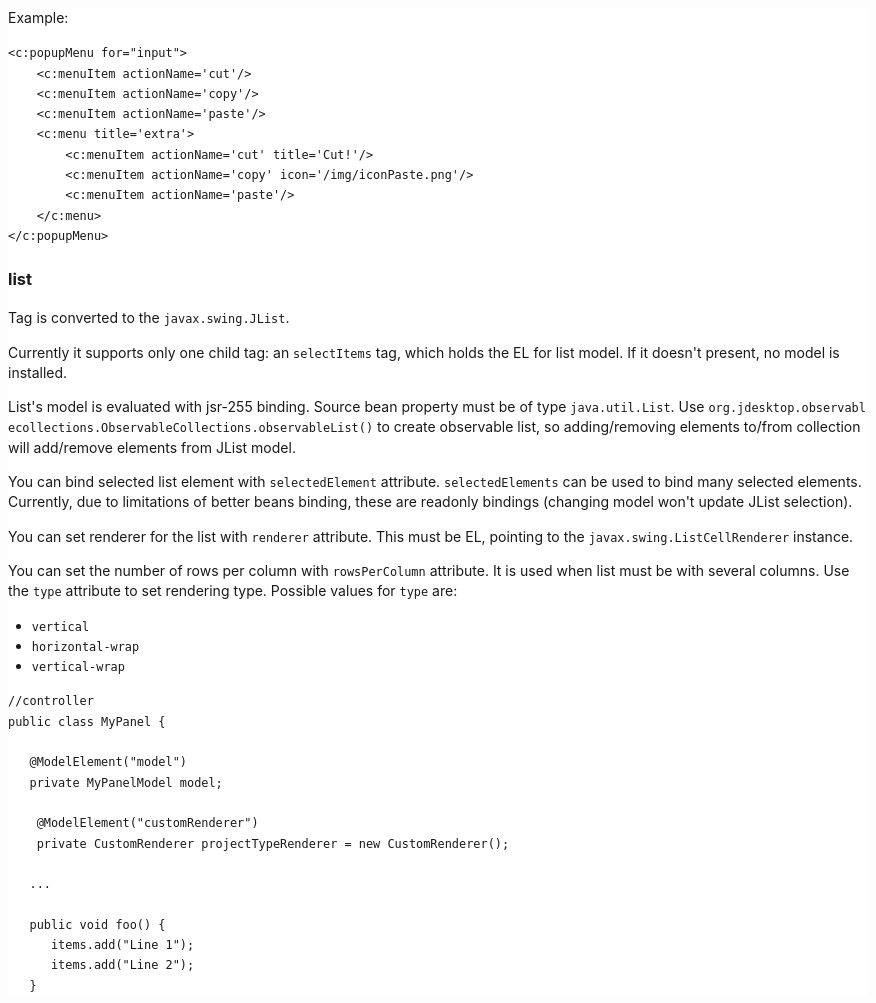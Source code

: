 Example:
```
<c:popupMenu for="input">
    <c:menuItem actionName='cut'/>
    <c:menuItem actionName='copy'/>
    <c:menuItem actionName='paste'/>
    <c:menu title='extra'>
        <c:menuItem actionName='cut' title='Cut!'/>
        <c:menuItem actionName='copy' icon='/img/iconPaste.png'/>
        <c:menuItem actionName='paste'/>
    </c:menu>
</c:popupMenu>
```











### list ###
Tag is converted to the `javax.swing.JList`.

Currently it supports only one child tag: an `selectItems` tag, which holds the EL for list model. If it doesn't present,
no model is installed.

List's model is evaluated with jsr-255 binding. Source bean property must be of type `java.util.List`. Use
`org.jdesktop.observablecollections.ObservableCollections.observableList()` to create observable list, so adding/removing
elements to/from collection will add/remove elements from JList model.

You can bind selected list element with `selectedElement` attribute. `selectedElements` can be used to bind
many selected elements. Currently, due to limitations of better beans binding, these are readonly bindings (changing
model won't update JList selection).

You can set renderer for the list with `renderer` attribute. This must be EL, pointing to the `javax.swing.ListCellRenderer`
instance.

You can set the number of rows per column with `rowsPerColumn` attribute. It is used when list must be with several columns.
Use the `type` attribute to set rendering type. Possible values for `type` are:
  * `vertical`
  * `horizontal-wrap`
  * `vertical-wrap`


```
//controller
public class MyPanel {

   @ModelElement("model")
   private MyPanelModel model;

    @ModelElement("customRenderer")
    private CustomRenderer projectTypeRenderer = new CustomRenderer();

   ...

   public void foo() {
      items.add("Line 1");
      items.add("Line 2");
   }

```